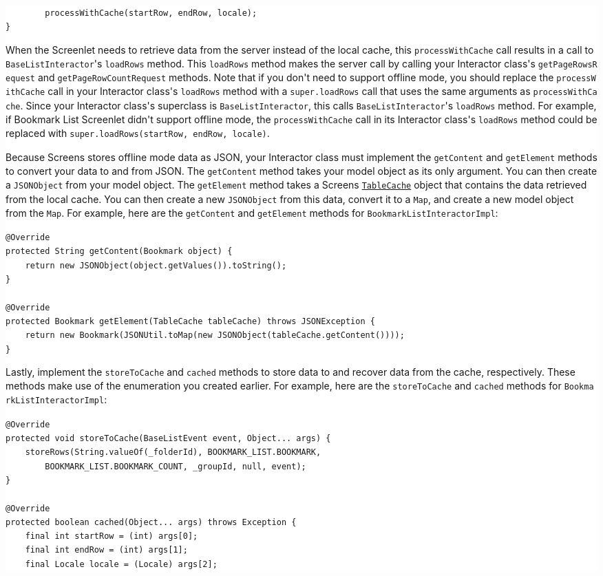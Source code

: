             processWithCache(startRow, endRow, locale);
    }

When the Screenlet needs to retrieve data from the server instead of the local 
cache, this `processWithCache` call results in a call to `BaseListInteractor`'s 
`loadRows` method. This `loadRows` method makes the server call by calling your 
Interactor class's `getPageRowsRequest` and `getPageRowCountRequest` methods. 
Note that if you don't need to support offline mode, you should replace the 
`processWithCache` call in your Interactor class's `loadRows` method with a 
`super.loadRows` call that uses the same arguments as `processWithCache`. Since 
your Interactor class's superclass is `BaseListInteractor`, this calls 
`BaseListInteractor`'s `loadRows` method. For example, if Bookmark List 
Screenlet didn't support offline mode, the `processWithCache` call in its 
Interactor class's `loadRows` method could be replaced with 
`super.loadRows(startRow, endRow, locale)`. 

Because Screens stores offline mode data as JSON, your Interactor class must 
implement the `getContent` and `getElement` methods to convert your data to and 
from JSON. The `getContent` method takes your model object as its only argument. 
You can then create a `JSONObject` from your model object. The `getElement` 
method takes a Screens 
[`TableCache`](https://github.com/liferay/liferay-screens/blob/master/android/library/src/main/java/com/liferay/mobile/screens/cache/tablecache/TableCache.java) 
object that contains the data retrieved from the local cache. You can then 
create a new `JSONObject` from this data, convert it to a `Map`, and create a 
new model object from the `Map`. For example, here are the `getContent` and 
`getElement` methods for `BookmarkListInteractorImpl`: 

    @Override
    protected String getContent(Bookmark object) {
        return new JSONObject(object.getValues()).toString();
    }

    @Override
    protected Bookmark getElement(TableCache tableCache) throws JSONException {
        return new Bookmark(JSONUtil.toMap(new JSONObject(tableCache.getContent())));
    }

Lastly, implement the `storeToCache` and `cached` methods to store data to and 
recover data from the cache, respectively. These methods make use of the 
enumeration you created earlier. For example, here are the `storeToCache` and 
`cached` methods for `BookmarkListInteractorImpl`: 

    @Override
    protected void storeToCache(BaseListEvent event, Object... args) {
        storeRows(String.valueOf(_folderId), BOOKMARK_LIST.BOOKMARK,
            BOOKMARK_LIST.BOOKMARK_COUNT, _groupId, null, event);
    }

    @Override
    protected boolean cached(Object... args) throws Exception {
        final int startRow = (int) args[0];
        final int endRow = (int) args[1];
        final Locale locale = (Locale) args[2];
